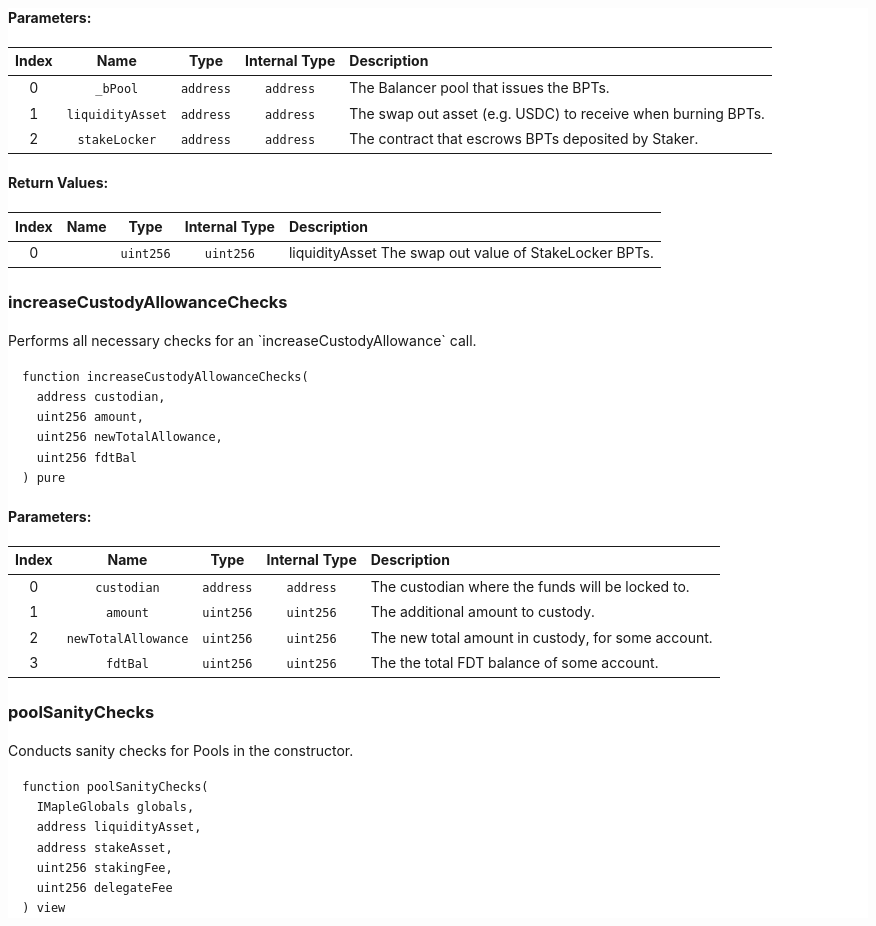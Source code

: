 #### Parameters:
| Index | Name | Type | Internal Type | Description |
| :---: | :--: | :--: | :-----------: | :---------- |
| 0 | `_bPool` | `address` | `address` | The Balancer pool that issues the BPTs.
| 1 | `liquidityAsset` | `address` | `address` | The swap out asset (e.g. USDC) to receive when burning BPTs.
| 2 | `stakeLocker` | `address` | `address` | The contract that escrows BPTs deposited by Staker.


#### Return Values:
| Index | Name | Type | Internal Type | Description |
| :---: | :--: | :--: | :-----------: | :---------- |
| 0 |  | `uint256` | `uint256` | liquidityAsset The swap out value of StakeLocker BPTs.


### increaseCustodyAllowanceChecks 

Performs all necessary checks for an &#x60;increaseCustodyAllowance&#x60; call.

```solidity
  function increaseCustodyAllowanceChecks(
    address custodian,
    uint256 amount,
    uint256 newTotalAllowance,
    uint256 fdtBal
  ) pure
```

#### Parameters:
| Index | Name | Type | Internal Type | Description |
| :---: | :--: | :--: | :-----------: | :---------- |
| 0 | `custodian` | `address` | `address` | The custodian where the funds will be locked to.
| 1 | `amount` | `uint256` | `uint256` | The additional amount to custody.
| 2 | `newTotalAllowance` | `uint256` | `uint256` | The new total amount in custody, for some account.
| 3 | `fdtBal` | `uint256` | `uint256` | The the total FDT balance of some account.


### poolSanityChecks 

Conducts sanity checks for Pools in the constructor.

```solidity
  function poolSanityChecks(
    IMapleGlobals globals,
    address liquidityAsset,
    address stakeAsset,
    uint256 stakingFee,
    uint256 delegateFee
  ) view
```
